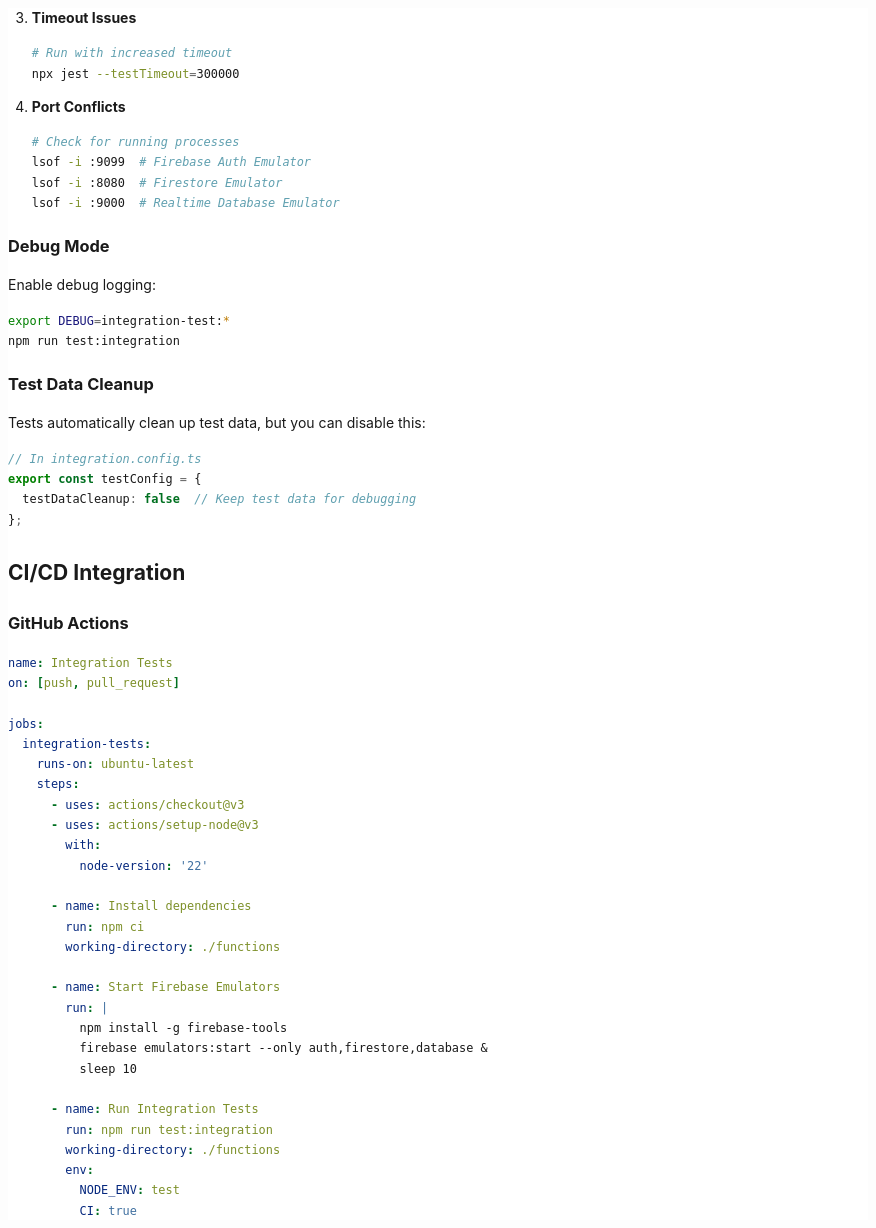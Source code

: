 3. **Timeout Issues**
   ```bash
   # Run with increased timeout
   npx jest --testTimeout=300000
   ```

4. **Port Conflicts**
   ```bash
   # Check for running processes
   lsof -i :9099  # Firebase Auth Emulator
   lsof -i :8080  # Firestore Emulator
   lsof -i :9000  # Realtime Database Emulator
   ```

### Debug Mode

Enable debug logging:

```bash
export DEBUG=integration-test:*
npm run test:integration
```

### Test Data Cleanup

Tests automatically clean up test data, but you can disable this:

```typescript
// In integration.config.ts
export const testConfig = {
  testDataCleanup: false  // Keep test data for debugging
};
```

## CI/CD Integration

### GitHub Actions

```yaml
name: Integration Tests
on: [push, pull_request]

jobs:
  integration-tests:
    runs-on: ubuntu-latest
    steps:
      - uses: actions/checkout@v3
      - uses: actions/setup-node@v3
        with:
          node-version: '22'
      
      - name: Install dependencies
        run: npm ci
        working-directory: ./functions
      
      - name: Start Firebase Emulators
        run: |
          npm install -g firebase-tools
          firebase emulators:start --only auth,firestore,database &
          sleep 10
      
      - name: Run Integration Tests
        run: npm run test:integration
        working-directory: ./functions
        env:
          NODE_ENV: test
          CI: true
```